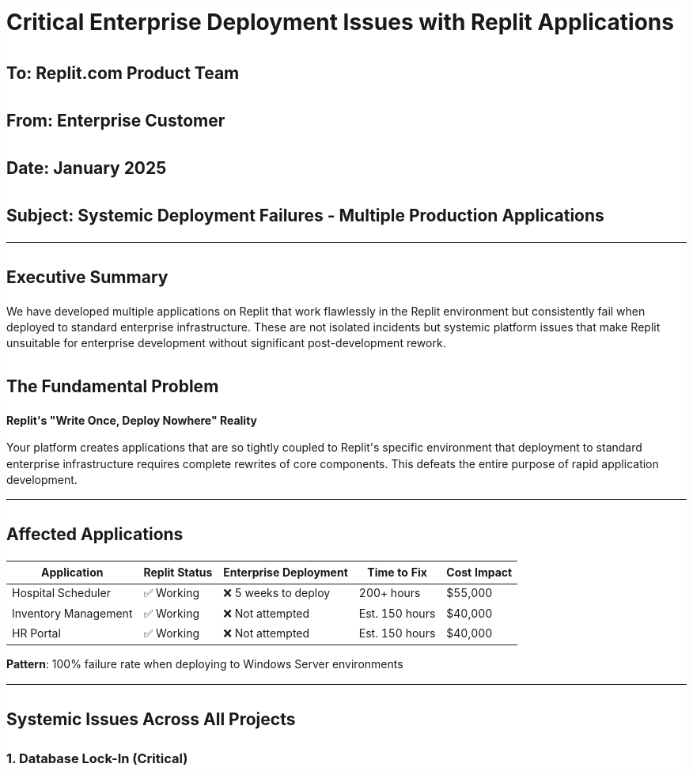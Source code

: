 # Critical Enterprise Deployment Issues with Replit Applications

## To: Replit.com Product Team
## From: Enterprise Customer
## Date: January 2025
## Subject: Systemic Deployment Failures - Multiple Production Applications

---

## Executive Summary

We have developed multiple applications on Replit that work flawlessly in the Replit environment but consistently fail when deployed to standard enterprise infrastructure. These are not isolated incidents but systemic platform issues that make Replit unsuitable for enterprise development without significant post-development rework.

## The Fundamental Problem

**Replit's "Write Once, Deploy Nowhere" Reality**

Your platform creates applications that are so tightly coupled to Replit's specific environment that deployment to standard enterprise infrastructure requires complete rewrites of core components. This defeats the entire purpose of rapid application development.

---

## Affected Applications

| Application | Replit Status | Enterprise Deployment | Time to Fix | Cost Impact |
|------------|---------------|----------------------|-------------|-------------|
| Hospital Scheduler | ✅ Working | ❌ 5 weeks to deploy | 200+ hours | $55,000 |
| Inventory Management | ✅ Working | ❌ Not attempted | Est. 150 hours | $40,000 |
| HR Portal | ✅ Working | ❌ Not attempted | Est. 150 hours | $40,000 |

**Pattern**: 100% failure rate when deploying to Windows Server environments

---

## Systemic Issues Across All Projects

### 1. Database Lock-In (Critical)
